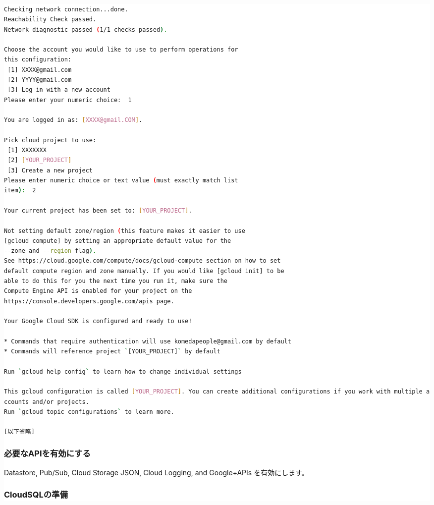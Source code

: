 ``` sh
Checking network connection...done.
Reachability Check passed.
Network diagnostic passed (1/1 checks passed).

Choose the account you would like to use to perform operations for
this configuration:
 [1] XXXX@gmail.com
 [2] YYYY@gmail.com
 [3] Log in with a new account
Please enter your numeric choice:  1

You are logged in as: [XXXX@gmail.COM].

Pick cloud project to use:
 [1] XXXXXXX
 [2] [YOUR_PROJECT]
 [3] Create a new project
Please enter numeric choice or text value (must exactly match list
item):  2

Your current project has been set to: [YOUR_PROJECT].

Not setting default zone/region (this feature makes it easier to use
[gcloud compute] by setting an appropriate default value for the
--zone and --region flag).
See https://cloud.google.com/compute/docs/gcloud-compute section on how to set
default compute region and zone manually. If you would like [gcloud init] to be
able to do this for you the next time you run it, make sure the
Compute Engine API is enabled for your project on the
https://console.developers.google.com/apis page.

Your Google Cloud SDK is configured and ready to use!

* Commands that require authentication will use komedapeople@gmail.com by default
* Commands will reference project `[YOUR_PROJECT]` by default

Run `gcloud help config` to learn how to change individual settings

This gcloud configuration is called [YOUR_PROJECT]. You can create additional configurations if you work with multiple accounts and/or projects.
Run `gcloud topic configurations` to learn more.

[以下省略]

```

### 必要なAPIを有効にする

Datastore, Pub/Sub, Cloud Storage JSON, Cloud Logging, and Google+APIs を有効にします。

### CloudSQLの準備
